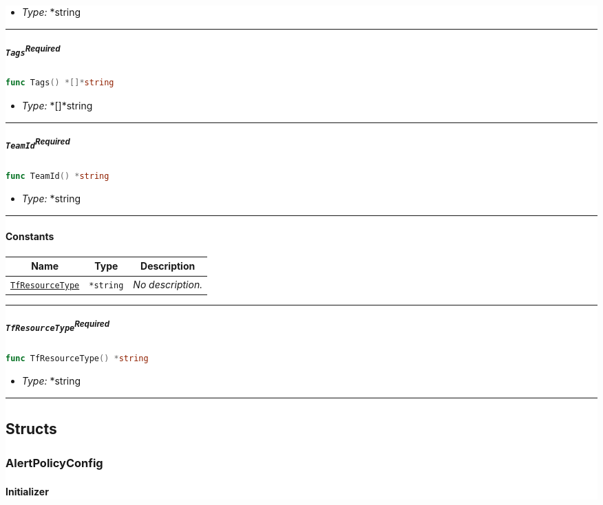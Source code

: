 - *Type:* *string

---

##### `Tags`<sup>Required</sup> <a name="Tags" id="rhizo-co-terraform-provider-opsgenie.alertPolicy.AlertPolicy.property.tags"></a>

```go
func Tags() *[]*string
```

- *Type:* *[]*string

---

##### `TeamId`<sup>Required</sup> <a name="TeamId" id="rhizo-co-terraform-provider-opsgenie.alertPolicy.AlertPolicy.property.teamId"></a>

```go
func TeamId() *string
```

- *Type:* *string

---

#### Constants <a name="Constants" id="Constants"></a>

| **Name** | **Type** | **Description** |
| --- | --- | --- |
| <code><a href="#rhizo-co-terraform-provider-opsgenie.alertPolicy.AlertPolicy.property.tfResourceType">TfResourceType</a></code> | <code>*string</code> | *No description.* |

---

##### `TfResourceType`<sup>Required</sup> <a name="TfResourceType" id="rhizo-co-terraform-provider-opsgenie.alertPolicy.AlertPolicy.property.tfResourceType"></a>

```go
func TfResourceType() *string
```

- *Type:* *string

---

## Structs <a name="Structs" id="Structs"></a>

### AlertPolicyConfig <a name="AlertPolicyConfig" id="rhizo-co-terraform-provider-opsgenie.alertPolicy.AlertPolicyConfig"></a>

#### Initializer <a name="Initializer" id="rhizo-co-terraform-provider-opsgenie.alertPolicy.AlertPolicyConfig.Initializer"></a>
